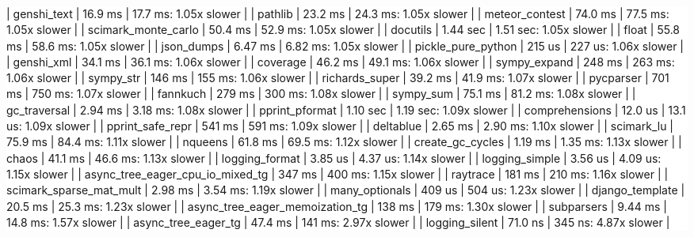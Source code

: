 | genshi_text                      | 16.9 ms                                                | 17.7 ms: 1.05x slower                                                 |
| pathlib                          | 23.2 ms                                                | 24.3 ms: 1.05x slower                                                 |
| meteor_contest                   | 74.0 ms                                                | 77.5 ms: 1.05x slower                                                 |
| scimark_monte_carlo              | 50.4 ms                                                | 52.9 ms: 1.05x slower                                                 |
| docutils                         | 1.44 sec                                               | 1.51 sec: 1.05x slower                                                |
| float                            | 55.8 ms                                                | 58.6 ms: 1.05x slower                                                 |
| json_dumps                       | 6.47 ms                                                | 6.82 ms: 1.05x slower                                                 |
| pickle_pure_python               | 215 us                                                 | 227 us: 1.06x slower                                                  |
| genshi_xml                       | 34.1 ms                                                | 36.1 ms: 1.06x slower                                                 |
| coverage                         | 46.2 ms                                                | 49.1 ms: 1.06x slower                                                 |
| sympy_expand                     | 248 ms                                                 | 263 ms: 1.06x slower                                                  |
| sympy_str                        | 146 ms                                                 | 155 ms: 1.06x slower                                                  |
| richards_super                   | 39.2 ms                                                | 41.9 ms: 1.07x slower                                                 |
| pycparser                        | 701 ms                                                 | 750 ms: 1.07x slower                                                  |
| fannkuch                         | 279 ms                                                 | 300 ms: 1.08x slower                                                  |
| sympy_sum                        | 75.1 ms                                                | 81.2 ms: 1.08x slower                                                 |
| gc_traversal                     | 2.94 ms                                                | 3.18 ms: 1.08x slower                                                 |
| pprint_pformat                   | 1.10 sec                                               | 1.19 sec: 1.09x slower                                                |
| comprehensions                   | 12.0 us                                                | 13.1 us: 1.09x slower                                                 |
| pprint_safe_repr                 | 541 ms                                                 | 591 ms: 1.09x slower                                                  |
| deltablue                        | 2.65 ms                                                | 2.90 ms: 1.10x slower                                                 |
| scimark_lu                       | 75.9 ms                                                | 84.4 ms: 1.11x slower                                                 |
| nqueens                          | 61.8 ms                                                | 69.5 ms: 1.12x slower                                                 |
| create_gc_cycles                 | 1.19 ms                                                | 1.35 ms: 1.13x slower                                                 |
| chaos                            | 41.1 ms                                                | 46.6 ms: 1.13x slower                                                 |
| logging_format                   | 3.85 us                                                | 4.37 us: 1.14x slower                                                 |
| logging_simple                   | 3.56 us                                                | 4.09 us: 1.15x slower                                                 |
| async_tree_eager_cpu_io_mixed_tg | 347 ms                                                 | 400 ms: 1.15x slower                                                  |
| raytrace                         | 181 ms                                                 | 210 ms: 1.16x slower                                                  |
| scimark_sparse_mat_mult          | 2.98 ms                                                | 3.54 ms: 1.19x slower                                                 |
| many_optionals                   | 409 us                                                 | 504 us: 1.23x slower                                                  |
| django_template                  | 20.5 ms                                                | 25.3 ms: 1.23x slower                                                 |
| async_tree_eager_memoization_tg  | 138 ms                                                 | 179 ms: 1.30x slower                                                  |
| subparsers                       | 9.44 ms                                                | 14.8 ms: 1.57x slower                                                 |
| async_tree_eager_tg              | 47.4 ms                                                | 141 ms: 2.97x slower                                                  |
| logging_silent                   | 71.0 ns                                                | 345 ns: 4.87x slower                                                  |
